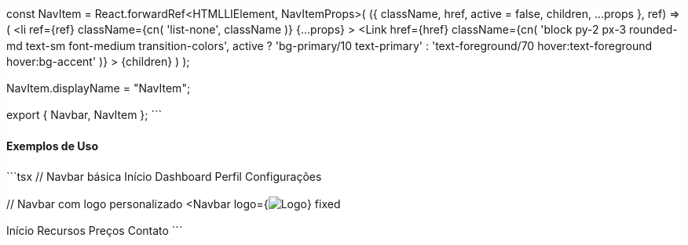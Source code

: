 const NavItem = React.forwardRef<HTMLLIElement, NavItemProps>(
  ({ className, href, active = false, children, ...props }, ref) => (
    <li
      ref={ref}
      className={cn(
        'list-none',
        className
      )}
      {...props}
    >
      <Link
        href={href}
        className={cn(
          'block py-2 px-3 rounded-md text-sm font-medium transition-colors',
          active
            ? 'bg-primary/10 text-primary'
            : 'text-foreground/70 hover:text-foreground hover:bg-accent'
        )}
      >
        {children}
      </Link>
    </li>
  )
);

NavItem.displayName = "NavItem";

export { Navbar, NavItem };
\`\`\`

#### Exemplos de Uso

\`\`\`tsx
// Navbar básica
<Navbar>
  <NavItem href="/" active>Início</NavItem>
  <NavItem href="/dashboard">Dashboard</NavItem>
  <NavItem href="/profile">Perfil</NavItem>
  <NavItem href="/settings">Configurações</NavItem>
</Navbar>

// Navbar com logo personalizado
<Navbar 
  logo={<Image src="/logo.svg" alt="Logo" width={120} height={40} />}
  fixed
>
  <NavItem href="/" active>Início</NavItem>
  <NavItem href="/features">Recursos</NavItem>
  <NavItem href="/pricing">Preços</NavItem>
  <NavItem href="/contact">Contato</NavItem>
</Navbar>
\`\`\`
